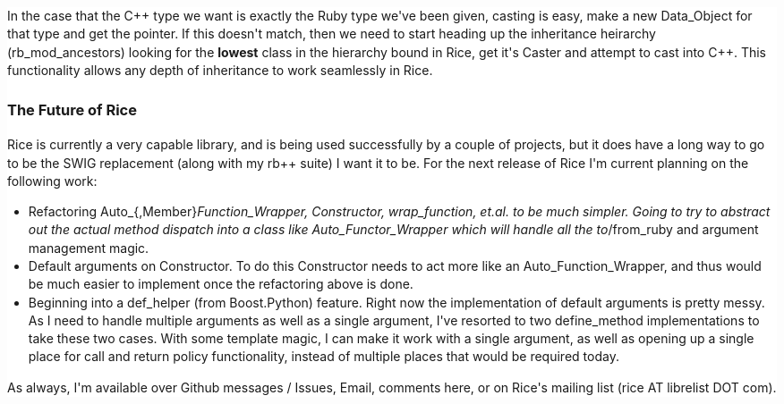 In the case that the C++ type we want is exactly the Ruby type we've been given, casting is easy, make a new Data_Object for that type and get the pointer. If this doesn't match, then we need to start heading up the inheritance heirarchy (rb_mod_ancestors) looking for the <strong>lowest</strong> class in the hierarchy bound in Rice, get it's Caster and attempt to cast into C++. This functionality allows any depth of inheritance to work seamlessly in Rice.

<h3>The Future of Rice</h3>

Rice is currently a very capable library, and is being used successfully by a couple of projects, but it does have a long way to go to be the SWIG replacement (along with my rb++ suite) I want it to be. For the next release of Rice I'm current planning on the following work:

  * Refactoring Auto_{,Member}_Function_Wrapper, Constructor, wrap_function, et.al. to be much simpler. Going to try to abstract out the actual method dispatch into a class like Auto_Functor_Wrapper which will handle all the to_/from_ruby and argument management magic.
  * Default arguments on Constructor. To do this Constructor needs to act more like an Auto_Function_Wrapper, and thus would be much easier to implement once the refactoring above is done.
  * Beginning into a def_helper (from Boost.Python) feature. Right now the implementation of default arguments is pretty messy. As I need to handle multiple arguments as well as a single argument, I've resorted to two define_method implementations to take these two cases. With some template magic, I can make it work with a single argument, as well as opening up a single place for call and return policy functionality, instead of multiple places that would be required today.

As always, I'm available over Github messages / Issues, Email, comments here, or on Rice's mailing list (rice AT librelist DOT com).
